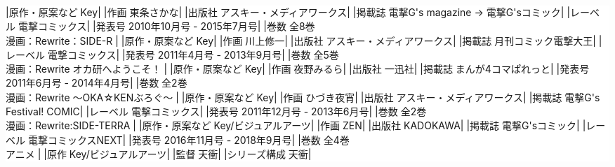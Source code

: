 |原作・原案など    Key|
|作画    東条さかな|
|出版社    アスキー・メディアワークス|
|掲載誌    電撃G's magazine  →  電撃G'sコミック|
|レーベル    電撃コミックス|
|発表号    2010年10月号 - 2015年7月号|
|巻数    全8巻<br>漫画：Rewrite：SIDE-R  |
|原作・原案など    Key|
|作画    川上修一|
|出版社    アスキー・メディアワークス|
|掲載誌    月刊コミック電撃大王|
|レーベル    電撃コミックス|
|発表号    2011年4月号 - 2013年9月号|
|巻数    全5巻<br>漫画：Rewrite オカ研へようこそ！  |
|原作・原案など    Key|
|作画    夜野みるら|
|出版社    一迅社|
|掲載誌    まんが4コマぱれっと|
|発表号    2011年6月号 - 2014年4月号|
|巻数    全2巻<br>漫画：Rewrite 〜OKA☆KENぶろぐ〜  |
|原作・原案など    Key|
|作画    ひづき夜宵|
|出版社    アスキー・メディアワークス|
|掲載誌    電撃G's Festival! COMIC|
|レーベル    電撃コミックス|
|発表号    2011年12月号 - 2013年6月号|
|巻数    全2巻<br>漫画：Rewrite:SIDE-TERRA  |
|原作・原案など    Key/ビジュアルアーツ|
|作画    ZEN|
|出版社    KADOKAWA|
|掲載誌    電撃G'sコミック|
|レーベル    電撃コミックスNEXT|
|発表号    2016年11月号 - 2018年9月号|
|巻数    全4巻<br>アニメ  |
|原作    Key/ビジュアルアーツ|
|監督    天衝|
|シリーズ構成    天衝|
